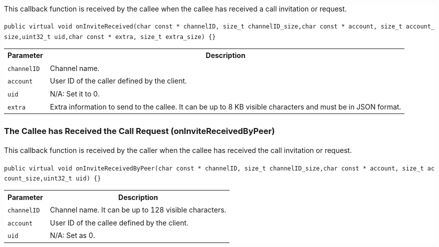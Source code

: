 This callback function is received by the callee when the callee has received a call invitation or request.

```
public virtual void onInviteReceived(char const * channelID, size_t channelID_size,char const * account, size_t account_size,uint32_t uid,char const * extra, size_t extra_size) {}

```

<table>
<colgroup>
<col/>
<col/>
</colgroup>
<tbody>
<tr><th>Parameter</th>
<th>Description</th>
</tr>
<tr><td><code>channelID</code></td>
<td>Channel name.</td>
</tr>
<tr><td><code>account</code></td>
<td>User ID of the caller defined by the client.</td>
</tr>
<tr><td><code>uid</code></td>
<td>N/A: Set it to 0.</td>
</tr>
<tr><td><code>extra</code></td>
<td>Extra information to send to the callee. It can be up to 8 KB visible characters and must be in JSON format.</td>
</tr>
</tbody>
</table>



### The Callee has Received the Call Request (onInviteReceivedByPeer)

This callback function is received by the caller when the callee has received the call invitation or request.

```
public virtual void onInviteReceivedByPeer(char const * channelID, size_t channelID_size,char const * account, size_t account_size,uint32_t uid) {}

```

<table>
<colgroup>
<col/>
<col/>
</colgroup>
<tbody>
<tr><th>Parameter</th>
<th>Description</th>
</tr>
<tr><td><code>channelID</code></td>
<td>Channel name. It can be up to 128 visible characters.</td>
</tr>
<tr><td><code>account</code></td>
<td>User ID of the callee defined by the client.</td>
</tr>
<tr><td><code>uid</code></td>
<td>N/A: Set as 0.</td>
</tr>
</tbody>